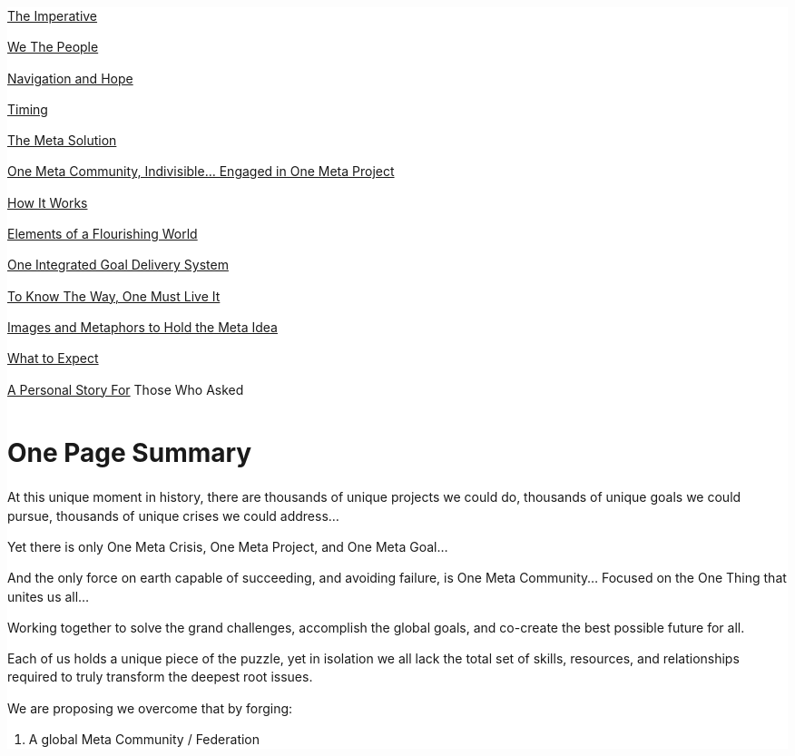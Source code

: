 [The Imperative](https://docs.google.com/document/d/12xhJeOibdt-FDYoLSAyhUKHIhgSqCVPT1_gmhx7YpLU/edit#heading=h.qphauoeyhd55)

[We The People](https://docs.google.com/document/d/12xhJeOibdt-FDYoLSAyhUKHIhgSqCVPT1_gmhx7YpLU/edit#heading=h.j279zesgltr6)

[Navigation and Hope](https://docs.google.com/document/d/12xhJeOibdt-FDYoLSAyhUKHIhgSqCVPT1_gmhx7YpLU/edit#heading=h.p3or7igsxsou)

[Timing](https://docs.google.com/document/d/12xhJeOibdt-FDYoLSAyhUKHIhgSqCVPT1_gmhx7YpLU/edit#heading=h.1p7ktp8eaqca)

[The Meta Solution](https://docs.google.com/document/d/12xhJeOibdt-FDYoLSAyhUKHIhgSqCVPT1_gmhx7YpLU/edit#heading=h.1g6hvv7bdlvp)

[One Meta Community, Indivisible… Engaged in One Meta Project](https://docs.google.com/document/d/12xhJeOibdt-FDYoLSAyhUKHIhgSqCVPT1_gmhx7YpLU/edit#heading=h.9qf86qfosjqp)

[How It Works](https://docs.google.com/document/d/12xhJeOibdt-FDYoLSAyhUKHIhgSqCVPT1_gmhx7YpLU/edit#heading=h.blw4fkf6ig2g)

[Elements of a Flourishing World](https://docs.google.com/document/d/12xhJeOibdt-FDYoLSAyhUKHIhgSqCVPT1_gmhx7YpLU/edit#heading=h.56p106yrnd1k)

[One Integrated Goal Delivery System](https://docs.google.com/document/d/12xhJeOibdt-FDYoLSAyhUKHIhgSqCVPT1_gmhx7YpLU/edit#heading=h.g03ldymm042n)

[To Know The Way, One Must Live It](https://docs.google.com/document/d/12xhJeOibdt-FDYoLSAyhUKHIhgSqCVPT1_gmhx7YpLU/edit#heading=h.2z8x3irvdr4y)

[Images and Metaphors to Hold the Meta Idea](https://docs.google.com/document/d/12xhJeOibdt-FDYoLSAyhUKHIhgSqCVPT1_gmhx7YpLU/edit#heading=h.jv9whdomtpyy)

[What to Expect](https://docs.google.com/document/d/12xhJeOibdt-FDYoLSAyhUKHIhgSqCVPT1_gmhx7YpLU/edit#heading=h.ip7ot09jjn6l)

[A Personal Story For](https://docs.google.com/document/d/12xhJeOibdt-FDYoLSAyhUKHIhgSqCVPT1_gmhx7YpLU/edit#heading=h.fjgj0jps3lmi) Those Who Asked

# One Page Summary

At this unique moment in history, there are thousands of unique projects we could do, thousands of unique goals we could pursue, thousands of unique crises we could address…

Yet there is only One Meta Crisis, One Meta Project, and One Meta Goal…

And the only force on earth capable of succeeding, and avoiding failure, is One Meta Community… Focused on the One Thing that unites us all…

Working together to solve the grand challenges, accomplish the global goals, and co-create the best possible future for all. 

Each of us holds a unique piece of the puzzle, yet in isolation we all lack the total set of skills, resources, and relationships required to truly transform the deepest root issues. 

We are proposing we overcome that by forging: 

1. A global Meta Community / Federation
